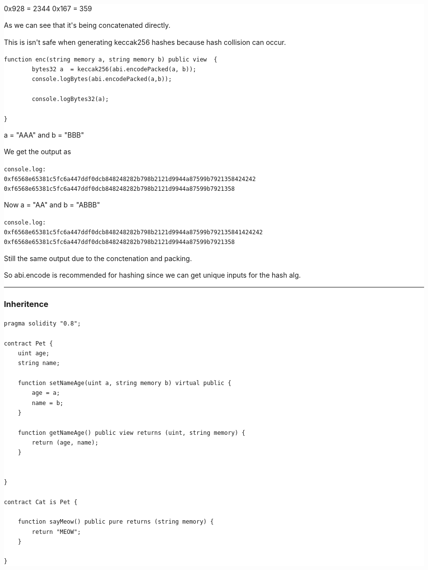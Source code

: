 0x928 = 2344
0x167 = 359

As we can see that it's being concatenated directly.

This is isn't safe when generating keccak256 hashes because hash collision can occur. 

```
function enc(string memory a, string memory b) public view  {
        bytes32 a  = keccak256(abi.encodePacked(a, b));
        console.logBytes(abi.encodePacked(a,b));

        console.logBytes32(a);

}
```

a = "AAA" and b = "BBB"

We get the output as 

```
console.log:
0xf6568e65381c5fc6a447ddf0dcb848248282b798b2121d9944a87599b7921358424242
0xf6568e65381c5fc6a447ddf0dcb848248282b798b2121d9944a87599b7921358
```

Now a = "AA" and b = "ABBB"

```
console.log:
0xf6568e65381c5fc6a447ddf0dcb848248282b798b2121d9944a87599b792135841424242
0xf6568e65381c5fc6a447ddf0dcb848248282b798b2121d9944a87599b7921358
```

Still the same output due to the conctenation and packing. 

So abi.encode is recommended for hashing since we can get unique inputs for the hash alg.

---

### Inheritence

```
pragma solidity "0.8";

contract Pet {
    uint age;
    string name;

    function setNameAge(uint a, string memory b) virtual public {
        age = a;
        name = b;
    }

    function getNameAge() public view returns (uint, string memory) {
        return (age, name);
    }


}

contract Cat is Pet {

    function sayMeow() public pure returns (string memory) {
        return "MEOW";
    }

}

```